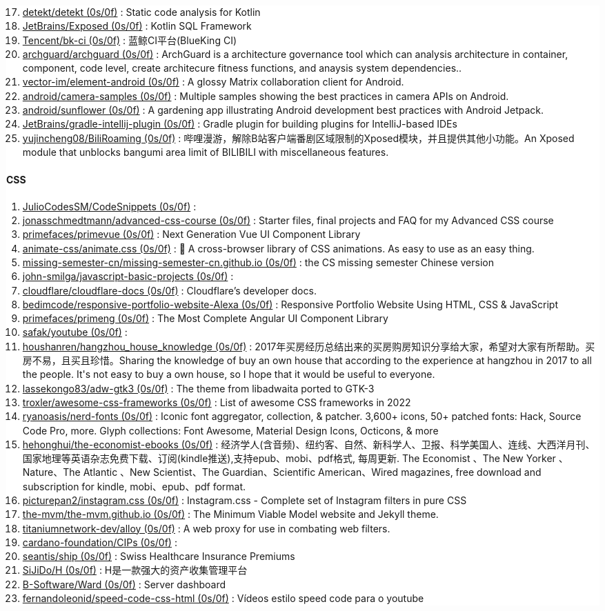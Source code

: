17. [detekt/detekt (0s/0f)](https://github.com/detekt/detekt) : Static code analysis for Kotlin
18. [JetBrains/Exposed (0s/0f)](https://github.com/JetBrains/Exposed) : Kotlin SQL Framework
19. [Tencent/bk-ci (0s/0f)](https://github.com/Tencent/bk-ci) : 蓝鲸CI平台(BlueKing CI)
20. [archguard/archguard (0s/0f)](https://github.com/archguard/archguard) : ArchGuard is a architecture governance tool which can analysis architecture in container, component, code level, create architecure fitness functions, and anaysis system dependencies..
21. [vector-im/element-android (0s/0f)](https://github.com/vector-im/element-android) : A glossy Matrix collaboration client for Android.
22. [android/camera-samples (0s/0f)](https://github.com/android/camera-samples) : Multiple samples showing the best practices in camera APIs on Android.
23. [android/sunflower (0s/0f)](https://github.com/android/sunflower) : A gardening app illustrating Android development best practices with Android Jetpack.
24. [JetBrains/gradle-intellij-plugin (0s/0f)](https://github.com/JetBrains/gradle-intellij-plugin) : Gradle plugin for building plugins for IntelliJ-based IDEs
25. [yujincheng08/BiliRoaming (0s/0f)](https://github.com/yujincheng08/BiliRoaming) : 哔哩漫游，解除B站客户端番剧区域限制的Xposed模块，并且提供其他小功能。An Xposed module that unblocks bangumi area limit of BILIBILI with miscellaneous features.

#### CSS
1. [JulioCodesSM/CodeSnippets (0s/0f)](https://github.com/JulioCodesSM/CodeSnippets) : 
2. [jonasschmedtmann/advanced-css-course (0s/0f)](https://github.com/jonasschmedtmann/advanced-css-course) : Starter files, final projects and FAQ for my Advanced CSS course
3. [primefaces/primevue (0s/0f)](https://github.com/primefaces/primevue) : Next Generation Vue UI Component Library
4. [animate-css/animate.css (0s/0f)](https://github.com/animate-css/animate.css) : 🍿 A cross-browser library of CSS animations. As easy to use as an easy thing.
5. [missing-semester-cn/missing-semester-cn.github.io (0s/0f)](https://github.com/missing-semester-cn/missing-semester-cn.github.io) : the CS missing semester Chinese version
6. [john-smilga/javascript-basic-projects (0s/0f)](https://github.com/john-smilga/javascript-basic-projects) : 
7. [cloudflare/cloudflare-docs (0s/0f)](https://github.com/cloudflare/cloudflare-docs) : Cloudflare’s developer docs.
8. [bedimcode/responsive-portfolio-website-Alexa (0s/0f)](https://github.com/bedimcode/responsive-portfolio-website-Alexa) : Responsive Portfolio Website Using HTML, CSS & JavaScript
9. [primefaces/primeng (0s/0f)](https://github.com/primefaces/primeng) : The Most Complete Angular UI Component Library
10. [safak/youtube (0s/0f)](https://github.com/safak/youtube) : 
11. [houshanren/hangzhou_house_knowledge (0s/0f)](https://github.com/houshanren/hangzhou_house_knowledge) : 2017年买房经历总结出来的买房购房知识分享给大家，希望对大家有所帮助。买房不易，且买且珍惜。Sharing the knowledge of buy an own house that according to the experience at hangzhou in 2017 to all the people. It's not easy to buy a own house, so I hope that it would be useful to everyone.
12. [lassekongo83/adw-gtk3 (0s/0f)](https://github.com/lassekongo83/adw-gtk3) : The theme from libadwaita ported to GTK-3
13. [troxler/awesome-css-frameworks (0s/0f)](https://github.com/troxler/awesome-css-frameworks) : List of awesome CSS frameworks in 2022
14. [ryanoasis/nerd-fonts (0s/0f)](https://github.com/ryanoasis/nerd-fonts) : Iconic font aggregator, collection, & patcher. 3,600+ icons, 50+ patched fonts: Hack, Source Code Pro, more. Glyph collections: Font Awesome, Material Design Icons, Octicons, & more
15. [hehonghui/the-economist-ebooks (0s/0f)](https://github.com/hehonghui/the-economist-ebooks) : 经济学人(含音频)、纽约客、自然、新科学人、卫报、科学美国人、连线、大西洋月刊、国家地理等英语杂志免费下载、订阅(kindle推送),支持epub、mobi、pdf格式, 每周更新. The Economist 、The New Yorker 、Nature、The Atlantic 、New Scientist、The Guardian、Scientific American、Wired magazines, free download and subscription for kindle, mobi、epub、pdf format.
16. [picturepan2/instagram.css (0s/0f)](https://github.com/picturepan2/instagram.css) : Instagram.css - Complete set of Instagram filters in pure CSS
17. [the-mvm/the-mvm.github.io (0s/0f)](https://github.com/the-mvm/the-mvm.github.io) : The Minimum Viable Model website and Jekyll theme.
18. [titaniumnetwork-dev/alloy (0s/0f)](https://github.com/titaniumnetwork-dev/alloy) : A web proxy for use in combating web filters.
19. [cardano-foundation/CIPs (0s/0f)](https://github.com/cardano-foundation/CIPs) : 
20. [seantis/ship (0s/0f)](https://github.com/seantis/ship) : Swiss Healthcare Insurance Premiums
21. [SiJiDo/H (0s/0f)](https://github.com/SiJiDo/H) : H是一款强大的资产收集管理平台
22. [B-Software/Ward (0s/0f)](https://github.com/B-Software/Ward) : Server dashboard
23. [fernandoleonid/speed-code-css-html (0s/0f)](https://github.com/fernandoleonid/speed-code-css-html) : Vídeos estilo speed code para o youtube